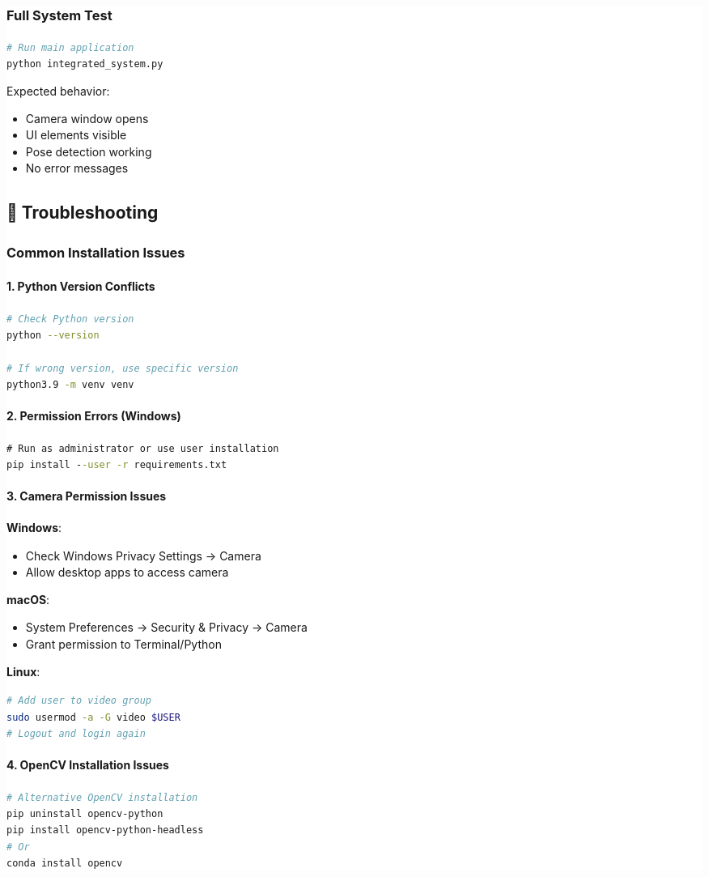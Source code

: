 ### Full System Test

```bash
# Run main application
python integrated_system.py
```

Expected behavior:
- Camera window opens
- UI elements visible
- Pose detection working
- No error messages

## 🐛 Troubleshooting

### Common Installation Issues

#### 1. Python Version Conflicts
```bash
# Check Python version
python --version

# If wrong version, use specific version
python3.9 -m venv venv
```

#### 2. Permission Errors (Windows)
```cmd
# Run as administrator or use user installation
pip install --user -r requirements.txt
```

#### 3. Camera Permission Issues

**Windows**:
- Check Windows Privacy Settings → Camera
- Allow desktop apps to access camera

**macOS**:
- System Preferences → Security & Privacy → Camera
- Grant permission to Terminal/Python

**Linux**:
```bash
# Add user to video group
sudo usermod -a -G video $USER
# Logout and login again
```

#### 4. OpenCV Installation Issues

```bash
# Alternative OpenCV installation
pip uninstall opencv-python
pip install opencv-python-headless
# Or
conda install opencv
```
